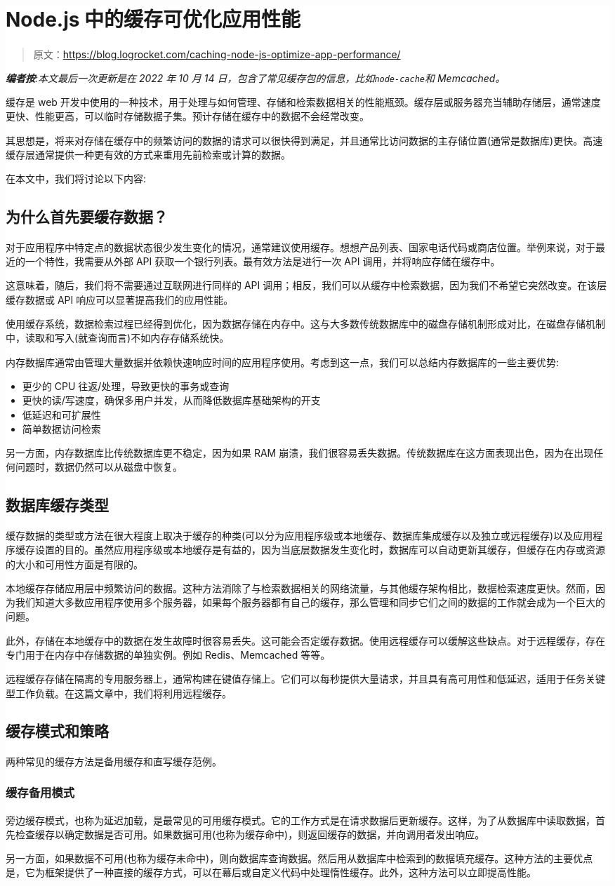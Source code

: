 # Node.js 中的缓存可优化应用性能

> 原文：<https://blog.logrocket.com/caching-node-js-optimize-app-performance/>

***编者按**:本文最后一次更新是在 2022 年 10 月 14 日，包含了常见缓存包的信息，比如`node-cache`和 Memcached。*

缓存是 web 开发中使用的一种技术，用于处理与如何管理、存储和检索数据相关的性能瓶颈。缓存层或服务器充当辅助存储层，通常速度更快、性能更高，可以临时存储数据子集。预计存储在缓存中的数据不会经常改变。

其思想是，将来对存储在缓存中的频繁访问的数据的请求可以很快得到满足，并且通常比访问数据的主存储位置(通常是数据库)更快。高速缓存层通常提供一种更有效的方式来重用先前检索或计算的数据。

在本文中，我们将讨论以下内容:

## 为什么首先要缓存数据？

对于应用程序中特定点的数据状态很少发生变化的情况，通常建议使用缓存。想想产品列表、国家电话代码或商店位置。举例来说，对于最近的一个特性，我需要从外部 API 获取一个银行列表。最有效方法是进行一次 API 调用，并将响应存储在缓存中。

这意味着，随后，我们将不需要通过互联网进行同样的 API 调用；相反，我们可以从缓存中检索数据，因为我们不希望它突然改变。在该层缓存数据或 API 响应可以显著提高我们的应用性能。

使用缓存系统，数据检索过程已经得到优化，因为数据存储在内存中。这与大多数传统数据库中的磁盘存储机制形成对比，在磁盘存储机制中，读取和写入(就查询而言)不如内存存储系统快。

内存数据库通常由管理大量数据并依赖快速响应时间的应用程序使用。考虑到这一点，我们可以总结内存数据库的一些主要优势:

*   更少的 CPU 往返/处理，导致更快的事务或查询
*   更快的读/写速度，确保多用户并发，从而降低数据库基础架构的开支
*   低延迟和可扩展性
*   简单数据访问检索

另一方面，内存数据库比传统数据库更不稳定，因为如果 RAM 崩溃，我们很容易丢失数据。传统数据库在这方面表现出色，因为在出现任何问题时，数据仍然可以从磁盘中恢复。

## 数据库缓存类型

缓存数据的类型或方法在很大程度上取决于缓存的种类(可以分为应用程序级或本地缓存、数据库集成缓存以及独立或远程缓存)以及应用程序缓存设置的目的。虽然应用程序级或本地缓存是有益的，因为当底层数据发生变化时，数据库可以自动更新其缓存，但缓存在内存或资源的大小和可用性方面是有限的。

本地缓存存储应用层中频繁访问的数据。这种方法消除了与检索数据相关的网络流量，与其他缓存架构相比，数据检索速度更快。然而，因为我们知道大多数应用程序使用多个服务器，如果每个服务器都有自己的缓存，那么管理和同步它们之间的数据的工作就会成为一个巨大的问题。

此外，存储在本地缓存中的数据在发生故障时很容易丢失。这可能会否定缓存数据。使用远程缓存可以缓解这些缺点。对于远程缓存，存在专门用于在内存中存储数据的单独实例。例如 Redis、Memcached 等等。

远程缓存存储在隔离的专用服务器上，通常构建在键值存储上。它们可以每秒提供大量请求，并且具有高可用性和低延迟，适用于任务关键型工作负载。在这篇文章中，我们将利用远程缓存。

## 缓存模式和策略

两种常见的缓存方法是备用缓存和直写缓存范例。

### 缓存备用模式

旁边缓存模式，也称为延迟加载，是最常见的可用缓存模式。它的工作方式是在请求数据后更新缓存。这样，为了从数据库中读取数据，首先检查缓存以确定数据是否可用。如果数据可用(也称为缓存命中)，则返回缓存的数据，并向调用者发出响应。

另一方面，如果数据不可用(也称为缓存未命中)，则向数据库查询数据。然后用从数据库中检索到的数据填充缓存。这种方法的主要优点是，它为框架提供了一种直接的缓存方式，可以在幕后或自定义代码中处理惰性缓存。此外，这种方法可以立即提高性能。
